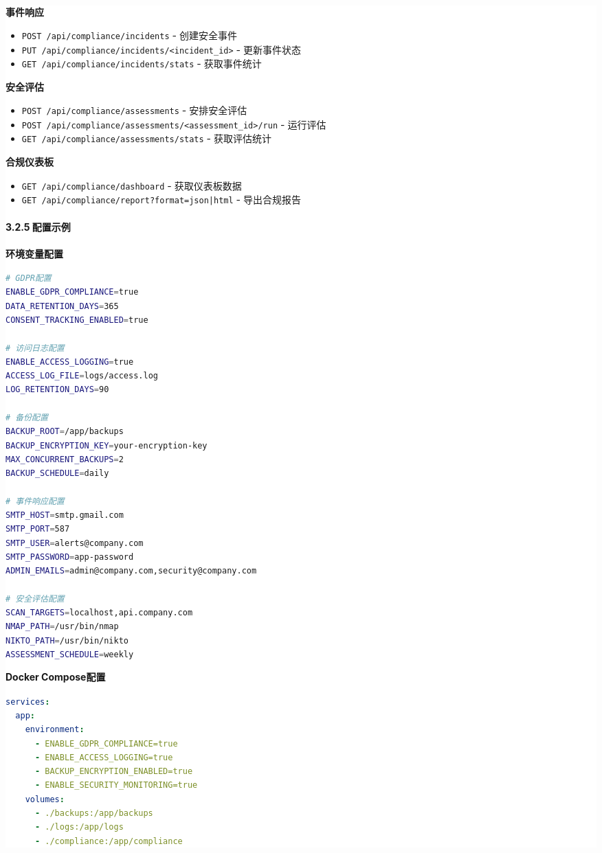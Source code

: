 **事件响应**
- `POST /api/compliance/incidents` - 创建安全事件
- `PUT /api/compliance/incidents/<incident_id>` - 更新事件状态
- `GET /api/compliance/incidents/stats` - 获取事件统计

**安全评估**
- `POST /api/compliance/assessments` - 安排安全评估
- `POST /api/compliance/assessments/<assessment_id>/run` - 运行评估
- `GET /api/compliance/assessments/stats` - 获取评估统计

**合规仪表板**
- `GET /api/compliance/dashboard` - 获取仪表板数据
- `GET /api/compliance/report?format=json|html` - 导出合规报告

#### 3.2.5 配置示例

**环境变量配置**
```bash
# GDPR配置
ENABLE_GDPR_COMPLIANCE=true
DATA_RETENTION_DAYS=365
CONSENT_TRACKING_ENABLED=true

# 访问日志配置
ENABLE_ACCESS_LOGGING=true
ACCESS_LOG_FILE=logs/access.log
LOG_RETENTION_DAYS=90

# 备份配置
BACKUP_ROOT=/app/backups
BACKUP_ENCRYPTION_KEY=your-encryption-key
MAX_CONCURRENT_BACKUPS=2
BACKUP_SCHEDULE=daily

# 事件响应配置
SMTP_HOST=smtp.gmail.com
SMTP_PORT=587
SMTP_USER=alerts@company.com
SMTP_PASSWORD=app-password
ADMIN_EMAILS=admin@company.com,security@company.com

# 安全评估配置
SCAN_TARGETS=localhost,api.company.com
NMAP_PATH=/usr/bin/nmap
NIKTO_PATH=/usr/bin/nikto
ASSESSMENT_SCHEDULE=weekly
```

**Docker Compose配置**
```yaml
services:
  app:
    environment:
      - ENABLE_GDPR_COMPLIANCE=true
      - ENABLE_ACCESS_LOGGING=true
      - BACKUP_ENCRYPTION_ENABLED=true
      - ENABLE_SECURITY_MONITORING=true
    volumes:
      - ./backups:/app/backups
      - ./logs:/app/logs
      - ./compliance:/app/compliance
```
